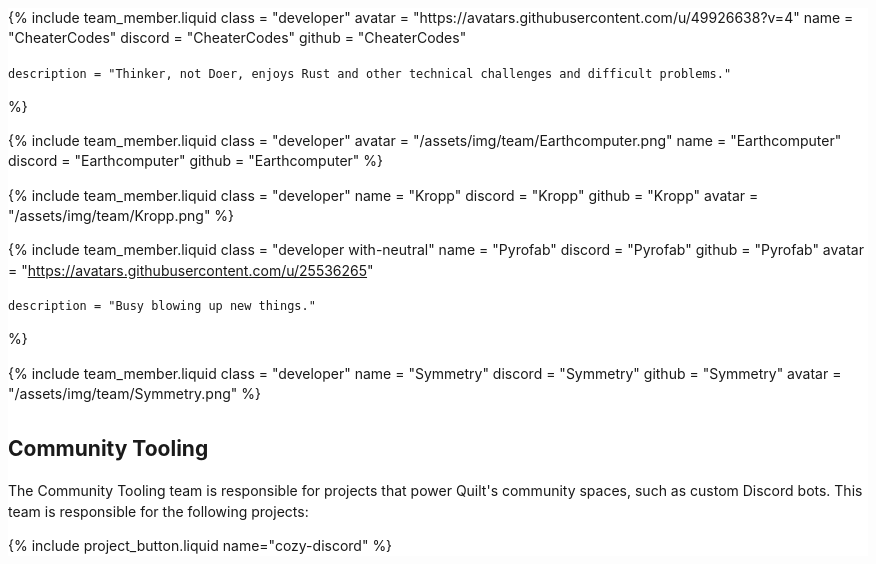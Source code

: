 <div class="team-grid">
{% include team_member.liquid
    class = "developer"
    avatar = "https://avatars.githubusercontent.com/u/49926638?v=4"
    name = "CheaterCodes"
    discord = "CheaterCodes"
    github = "CheaterCodes"

    description = "Thinker, not Doer, enjoys Rust and other technical challenges and difficult problems."
%}

{% include team_member.liquid
    class = "developer"
    avatar = "/assets/img/team/Earthcomputer.png"
    name = "Earthcomputer"
    discord = "Earthcomputer"
    github = "Earthcomputer"
%}

{% include team_member.liquid
    class = "developer"
    name = "Kropp"
    discord = "Kropp"
    github = "Kropp"
    avatar = "/assets/img/team/Kropp.png"
%}

{% include team_member.liquid
    class = "developer with-neutral"
    name = "Pyrofab"
    discord = "Pyrofab"
    github = "Pyrofab"
    avatar = "https://avatars.githubusercontent.com/u/25536265"

    description = "Busy blowing up new things."
%}

{% include team_member.liquid
    class = "developer"
    name = "Symmetry"
    discord = "Symmetry"
    github = "Symmetry"
    avatar = "/assets/img/team/Symmetry.png"
%}
</div>

## Community Tooling

The Community Tooling team is responsible for projects that power Quilt's community spaces, such as custom Discord bots.
This team is responsible for the following projects:

<div class="button-grid">
    {% include project_button.liquid name="cozy-discord" %}
</div>
